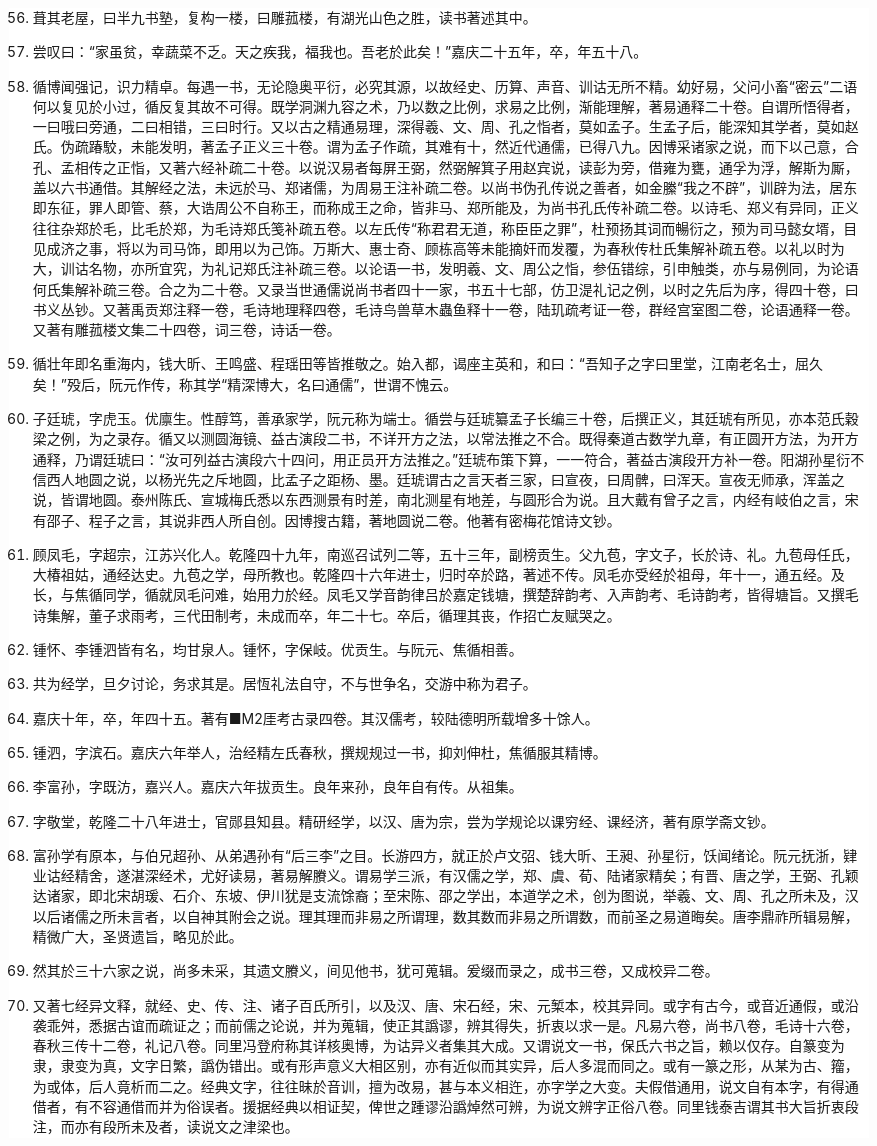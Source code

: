 56. <span id="列传二百六十九_儒林三-56"></span>
葺其老屋，曰半九书塾，复构一楼，曰雕菰楼，有湖光山色之胜，读书著述其中。

57. <span id="列传二百六十九_儒林三-57"></span>
尝叹曰：“家虽贫，幸蔬菜不乏。天之疾我，福我也。吾老於此矣！”嘉庆二十五年，卒，年五十八。

58. <span id="列传二百六十九_儒林三-58"></span>
循博闻强记，识力精卓。每遇一书，无论隐奥平衍，必究其源，以故经史、历算、声音、训诂无所不精。幼好易，父问小畜“密云”二语何以复见於小过，循反复其故不可得。既学洞渊九容之术，乃以数之比例，求易之比例，渐能理解，著易通释二十卷。自谓所悟得者，一曰哦曰旁通，二曰相错，三曰时行。又以古之精通易理，深得羲、文、周、孔之恉者，莫如孟子。生孟子后，能深知其学者，莫如赵氏。伪疏踳駮，未能发明，著孟子正义三十卷。谓为孟子作疏，其难有十，然近代通儒，已得八九。因博采诸家之说，而下以己意，合孔、孟相传之正恉，又著六经补疏二十卷。以说汉易者每屏王弼，然弼解箕子用赵宾说，读彭为旁，借雍为甕，通孚为浮，解斯为厮，盖以六书通借。其解经之法，未远於马、郑诸儒，为周易王注补疏二卷。以尚书伪孔传说之善者，如金縢“我之不辟”，训辟为法，居东即东征，罪人即管、蔡，大诰周公不自称王，而称成王之命，皆非马、郑所能及，为尚书孔氏传补疏二卷。以诗毛、郑义有异同，正义往往杂郑於毛，比毛於郑，为毛诗郑氏笺补疏五卷。以左氏传“称君君无道，称臣臣之罪”，杜预扬其词而暢衍之，预为司马懿女壻，目见成济之事，将以为司马饰，即用以为己饰。万斯大、惠士奇、顾栋高等未能摘奸而发覆，为春秋传杜氏集解补疏五卷。以礼以时为大，训诂名物，亦所宜究，为礼记郑氏注补疏三卷。以论语一书，发明羲、文、周公之恉，参伍错综，引申触类，亦与易例同，为论语何氏集解补疏三卷。合之为二十卷。又录当世通儒说尚书者四十一家，书五十七部，仿卫湜礼记之例，以时之先后为序，得四十卷，曰书义丛钞。又著禹贡郑注释一卷，毛诗地理释四卷，毛诗鸟兽草木蟲鱼释十一卷，陆玑疏考证一卷，群经宫室图二卷，论语通释一卷。又著有雕菰楼文集二十四卷，词三卷，诗话一卷。

59. <span id="列传二百六十九_儒林三-59"></span>
循壮年即名重海内，钱大昕、王鸣盛、程瑶田等皆推敬之。始入都，谒座主英和，和曰：“吾知子之字曰里堂，江南老名士，屈久矣！”殁后，阮元作传，称其学“精深博大，名曰通儒”，世谓不愧云。

60. <span id="列传二百六十九_儒林三-60"></span>
子廷琥，字虎玉。优廪生。性醇笃，善承家学，阮元称为端士。循尝与廷琥纂孟子长编三十卷，后撰正义，其廷琥有所见，亦本范氏穀梁之例，为之录存。循又以测圆海镜、益古演段二书，不详开方之法，以常法推之不合。既得秦道古数学九章，有正圆开方法，为开方通释，乃谓廷琥曰：“汝可列益古演段六十四问，用正员开方法推之。”廷琥布策下算，一一符合，著益古演段开方补一卷。阳湖孙星衍不信西人地圆之说，以杨光先之斥地圆，比孟子之距杨、墨。廷琥谓古之言天者三家，曰宣夜，曰周髀，曰浑天。宣夜无师承，浑盖之说，皆谓地圆。泰州陈氏、宣城梅氏悉以东西测景有时差，南北测星有地差，与圆形合为说。且大戴有曾子之言，内经有岐伯之言，宋有邵子、程子之言，其说非西人所自创。因博搜古籍，著地圆说二卷。他著有密梅花馆诗文钞。

61. <span id="列传二百六十九_儒林三-61"></span>
顾凤毛，字超宗，江苏兴化人。乾隆四十九年，南巡召试列二等，五十三年，副榜贡生。父九苞，字文子，长於诗、礼。九苞母任氏，大椿祖姑，通经达史。九苞之学，母所教也。乾隆四十六年进士，归时卒於路，著述不传。凤毛亦受经於祖母，年十一，通五经。及长，与焦循同学，循就凤毛问难，始用力於经。凤毛又学音韵律吕於嘉定钱塘，撰楚辞韵考、入声韵考、毛诗韵考，皆得塘旨。又撰毛诗集解，董子求雨考，三代田制考，未成而卒，年二十七。卒后，循理其丧，作招亡友赋哭之。

62. <span id="列传二百六十九_儒林三-62"></span>
锺怀、李锺泗皆有名，均甘泉人。锺怀，字保岐。优贡生。与阮元、焦循相善。

63. <span id="列传二百六十九_儒林三-63"></span>
共为经学，旦夕讨论，务求其是。居恆礼法自守，不与世争名，交游中称为君子。

64. <span id="列传二百六十九_儒林三-64"></span>
嘉庆十年，卒，年四十五。著有■M2厓考古录四卷。其汉儒考，较陆德明所载增多十馀人。

65. <span id="列传二百六十九_儒林三-65"></span>
锺泗，字滨石。嘉庆六年举人，治经精左氏春秋，撰规规过一书，抑刘伸杜，焦循服其精博。

66. <span id="列传二百六十九_儒林三-66"></span>
李富孙，字既汸，嘉兴人。嘉庆六年拔贡生。良年来孙，良年自有传。从祖集。

67. <span id="列传二百六十九_儒林三-67"></span>
字敬堂，乾隆二十八年进士，官郧县知县。精研经学，以汉、唐为宗，尝为学规论以课穷经、课经济，著有原学斋文钞。

68. <span id="列传二百六十九_儒林三-68"></span>
富孙学有原本，与伯兄超孙、从弟遇孙有“后三李”之目。长游四方，就正於卢文弨、钱大昕、王昶、孙星衍，饫闻绪论。阮元抚浙，肄业诂经精舍，遂湛深经术，尤好读易，著易解賸义。谓易学三派，有汉儒之学，郑、虞、荀、陆诸家精矣；有晋、唐之学，王弼、孔颖达诸家，即北宋胡瑗、石介、东坡、伊川犹是支流馀裔；至宋陈、邵之学出，本道学之术，创为图说，举羲、文、周、孔之所未及，汉以后诸儒之所未言者，以自神其附会之说。理其理而非易之所谓理，数其数而非易之所谓数，而前圣之易道晦矣。唐李鼎祚所辑易解，精微广大，圣贤遗旨，略见於此。

69. <span id="列传二百六十九_儒林三-69"></span>
然其於三十六家之说，尚多未采，其遗文賸义，间见他书，犹可蒐辑。爰缀而录之，成书三卷，又成校异二卷。

70. <span id="列传二百六十九_儒林三-70"></span>
又著七经异文释，就经、史、传、注、诸子百氏所引，以及汉、唐、宋石经，宋、元椠本，校其异同。或字有古今，或音近通假，或沿袭乖舛，悉据古谊而疏证之；而前儒之论说，并为蒐辑，使正其譌谬，辨其得失，折衷以求一是。凡易六卷，尚书八卷，毛诗十六卷，春秋三传十二卷，礼记八卷。同里冯登府称其详核奥博，为诂异义者集其大成。又谓说文一书，保氏六书之旨，赖以仅存。自篆变为隶，隶变为真，文字日繁，譌伪错出。或有形声意义大相区别，亦有近似而其实异，后人多混而同之。或有一篆之形，从某为古、籀，为或体，后人竟析而二之。经典文字，往往昧於音训，擅为改易，甚与本义相迕，亦字学之大变。夫假借通用，说文自有本字，有得通借者，有不容通借而并为俗误者。援据经典以相证契，俾世之踵谬沿譌焯然可辨，为说文辨字正俗八卷。同里钱泰吉谓其书大旨折衷段注，而亦有段所未及者，读说文之津梁也。
